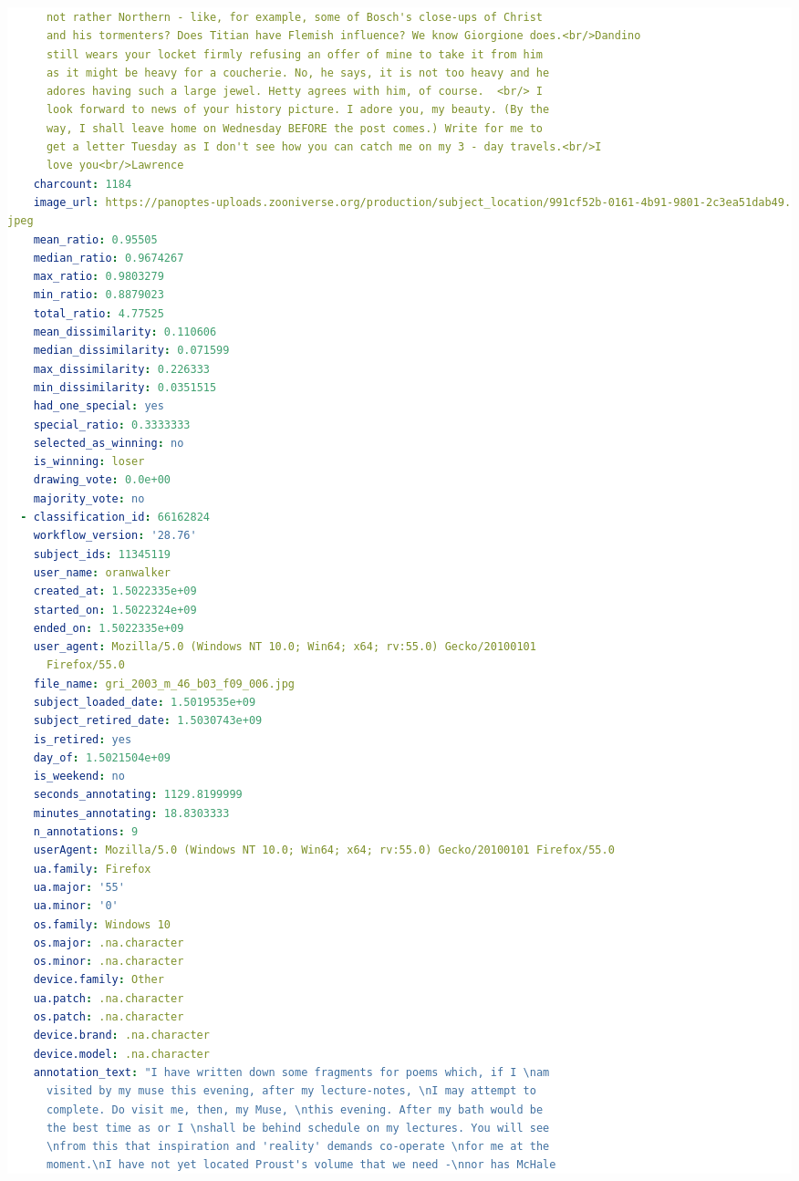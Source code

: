 ```yaml
      not rather Northern - like, for example, some of Bosch's close-ups of Christ
      and his tormenters? Does Titian have Flemish influence? We know Giorgione does.<br/>Dandino
      still wears your locket firmly refusing an offer of mine to take it from him
      as it might be heavy for a coucherie. No, he says, it is not too heavy and he
      adores having such a large jewel. Hetty agrees with him, of course.  <br/> I
      look forward to news of your history picture. I adore you, my beauty. (By the
      way, I shall leave home on Wednesday BEFORE the post comes.) Write for me to
      get a letter Tuesday as I don't see how you can catch me on my 3 - day travels.<br/>I
      love you<br/>Lawrence
    charcount: 1184
    image_url: https://panoptes-uploads.zooniverse.org/production/subject_location/991cf52b-0161-4b91-9801-2c3ea51dab49.jpeg
    mean_ratio: 0.95505
    median_ratio: 0.9674267
    max_ratio: 0.9803279
    min_ratio: 0.8879023
    total_ratio: 4.77525
    mean_dissimilarity: 0.110606
    median_dissimilarity: 0.071599
    max_dissimilarity: 0.226333
    min_dissimilarity: 0.0351515
    had_one_special: yes
    special_ratio: 0.3333333
    selected_as_winning: no
    is_winning: loser
    drawing_vote: 0.0e+00
    majority_vote: no
  - classification_id: 66162824
    workflow_version: '28.76'
    subject_ids: 11345119
    user_name: oranwalker
    created_at: 1.5022335e+09
    started_on: 1.5022324e+09
    ended_on: 1.5022335e+09
    user_agent: Mozilla/5.0 (Windows NT 10.0; Win64; x64; rv:55.0) Gecko/20100101
      Firefox/55.0
    file_name: gri_2003_m_46_b03_f09_006.jpg
    subject_loaded_date: 1.5019535e+09
    subject_retired_date: 1.5030743e+09
    is_retired: yes
    day_of: 1.5021504e+09
    is_weekend: no
    seconds_annotating: 1129.8199999
    minutes_annotating: 18.8303333
    n_annotations: 9
    userAgent: Mozilla/5.0 (Windows NT 10.0; Win64; x64; rv:55.0) Gecko/20100101 Firefox/55.0
    ua.family: Firefox
    ua.major: '55'
    ua.minor: '0'
    os.family: Windows 10
    os.major: .na.character
    os.minor: .na.character
    device.family: Other
    ua.patch: .na.character
    os.patch: .na.character
    device.brand: .na.character
    device.model: .na.character
    annotation_text: "I have written down some fragments for poems which, if I \nam
      visited by my muse this evening, after my lecture-notes, \nI may attempt to
      complete. Do visit me, then, my Muse, \nthis evening. After my bath would be
      the best time as or I \nshall be behind schedule on my lectures. You will see
      \nfrom this that inspiration and 'reality' demands co-operate \nfor me at the
      moment.\nI have not yet located Proust's volume that we need -\nnor has McHale
```